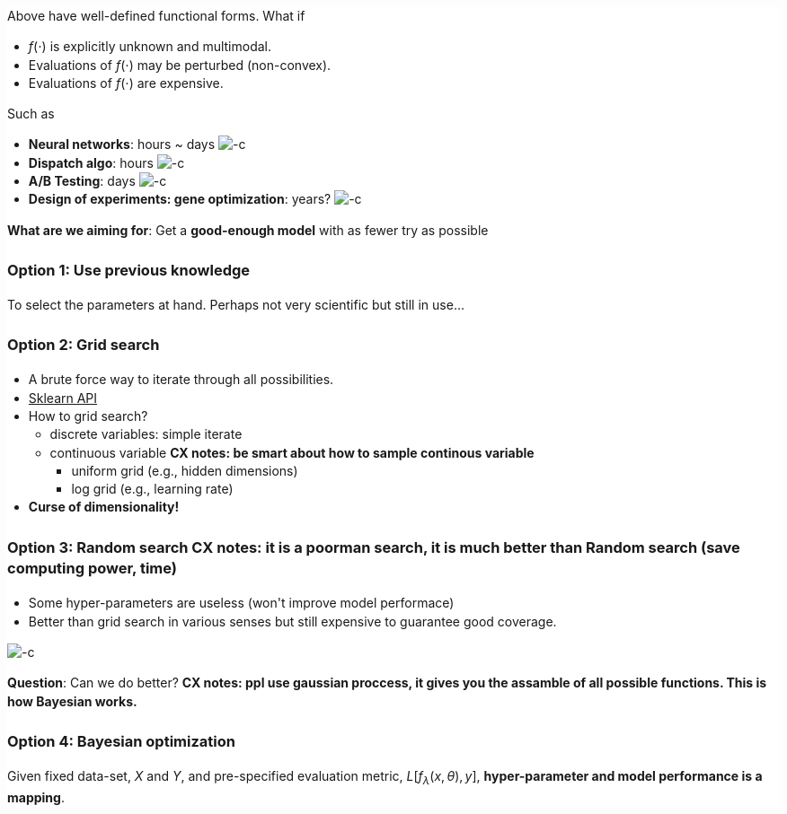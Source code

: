 Above have well-defined functional forms. What if

* $f(\cdot)$ is explicitly unknown and multimodal.
* Evaluations of $f(\cdot)$ may be perturbed (non-convex).
* Evaluations of $f(\cdot)$ are expensive. 

Such as 

* **Neural networks**: hours ~ days
![-c](images/NN_tune.png)
* **Dispatch algo**: hours
![-c](images/dispatch_tune.png)
* **A/B Testing**: days
![-c](images/ab_tune.png)
* **Design of experiments: gene optimization**: years?
![-c](images/gene_tune.png)


**What are we aiming for**: Get a **good-enough model** with as fewer try as possible

### Option 1: Use previous knowledge
To select the parameters at hand. Perhaps not very scientific but still in use...

### Option 2: Grid search
* A brute force way to iterate through all possibilities.
* [Sklearn API](http://scikit-learn.org/stable/modules/generated/sklearn.model_selection.GridSearchCV.html#sklearn.model_selection.GridSearchCV)
* How to grid search?
    * discrete variables: simple iterate
    * continuous variable **CX notes: be smart about how to sample continous variable**
        * uniform grid (e.g., hidden dimensions)
        * log grid (e.g., learning rate)
* **Curse of dimensionality!** 

### Option 3: Random search **CX notes: it is a poorman search, it is much better than Random search (save computing power, time)**

* Some hyper-parameters are useless (won't improve model performace)
* Better than grid search in various senses but still expensive to guarantee good coverage.


![-c](images/random_search.png)

**Question**: Can we do better? **CX notes: ppl use gaussian proccess, it gives you the assamble of all possible functions. This is how Bayesian works.**

### Option 4: Bayesian optimization

Given fixed data-set, $X$ and $Y$, and pre-specified evaluation metric, $L[f_\lambda(x, \theta), y]$, **hyper-parameter and model performance is a mapping**.
